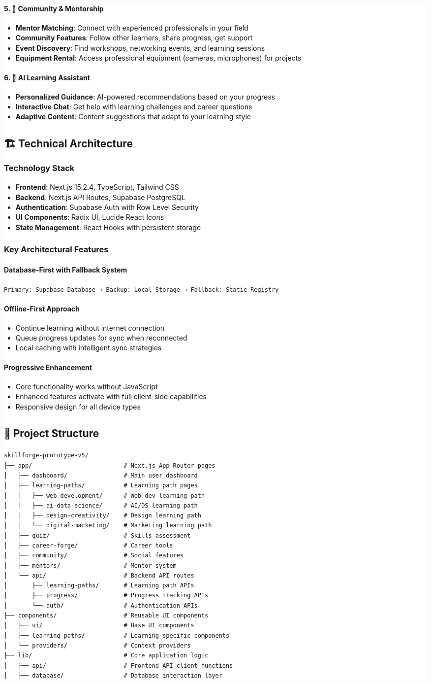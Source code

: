 #### 5. 🤝 Community & Mentorship
- **Mentor Matching**: Connect with experienced professionals in your field
- **Community Features**: Follow other learners, share progress, get support
- **Event Discovery**: Find workshops, networking events, and learning sessions
- **Equipment Rental**: Access professional equipment (cameras, microphones) for projects

#### 6. 🤖 AI Learning Assistant
- **Personalized Guidance**: AI-powered recommendations based on your progress
- **Interactive Chat**: Get help with learning challenges and career questions
- **Adaptive Content**: Content suggestions that adapt to your learning style

## 🏗️ Technical Architecture

### Technology Stack
- **Frontend**: Next.js 15.2.4, TypeScript, Tailwind CSS
- **Backend**: Next.js API Routes, Supabase PostgreSQL
- **Authentication**: Supabase Auth with Row Level Security
- **UI Components**: Radix UI, Lucide React Icons
- **State Management**: React Hooks with persistent storage

### Key Architectural Features

#### Database-First with Fallback System
```
Primary: Supabase Database → Backup: Local Storage → Fallback: Static Registry
```

#### Offline-First Approach
- Continue learning without internet connection
- Queue progress updates for sync when reconnected
- Local caching with intelligent sync strategies

#### Progressive Enhancement
- Core functionality works without JavaScript
- Enhanced features activate with full client-side capabilities
- Responsive design for all device types

## 📁 Project Structure

```
skillforge-prototype-v5/
├── app/                          # Next.js App Router pages
│   ├── dashboard/                # Main user dashboard
│   ├── learning-paths/           # Learning path pages
│   │   ├── web-development/      # Web dev learning path
│   │   ├── ai-data-science/      # AI/DS learning path
│   │   ├── design-creativity/    # Design learning path
│   │   └── digital-marketing/    # Marketing learning path
│   ├── quiz/                     # Skills assessment
│   ├── career-forge/             # Career tools
│   ├── community/                # Social features
│   ├── mentors/                  # Mentor system
│   └── api/                      # Backend API routes
│       ├── learning-paths/       # Learning path APIs
│       ├── progress/             # Progress tracking APIs
│       └── auth/                 # Authentication APIs
├── components/                   # Reusable UI components
│   ├── ui/                       # Base UI components
│   ├── learning-paths/           # Learning-specific components
│   └── providers/                # Context providers
├── lib/                          # Core application logic
│   ├── api/                      # Frontend API client functions
│   ├── database/                 # Database interaction layer
```